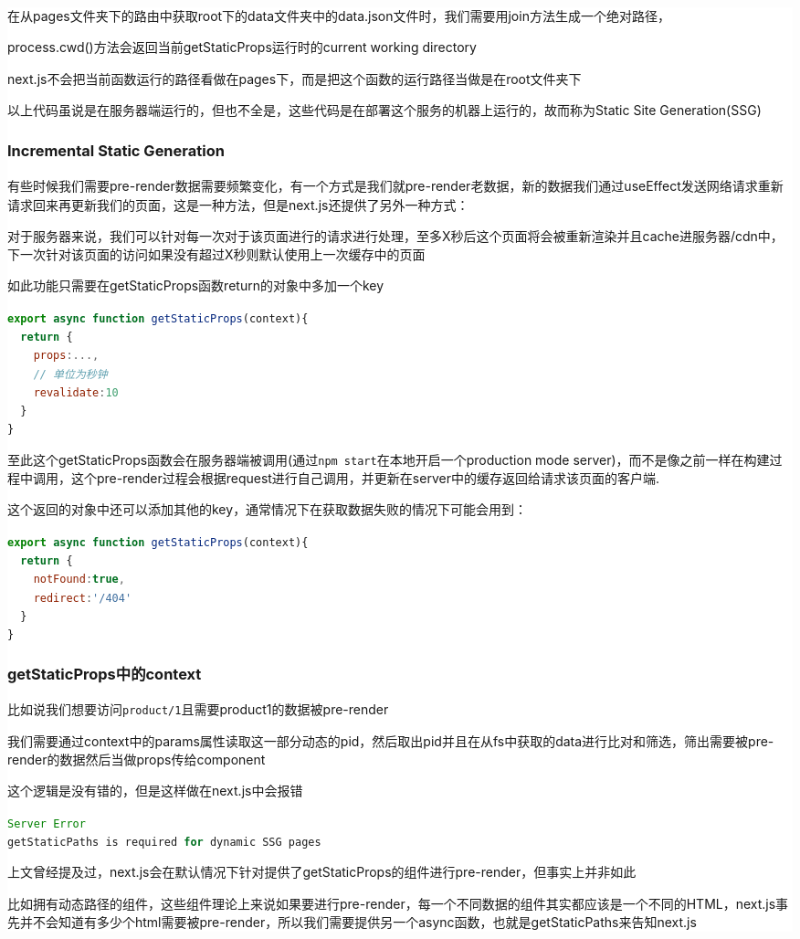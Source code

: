在从pages文件夹下的路由中获取root下的data文件夹中的data.json文件时，我们需要用join方法生成一个绝对路径，

process.cwd()方法会返回当前getStaticProps运行时的current working directory

next.js不会把当前函数运行的路径看做在pages下，而是把这个函数的运行路径当做是在root文件夹下

以上代码虽说是在服务器端运行的，但也不全是，这些代码是在部署这个服务的机器上运行的，故而称为Static Site Generation(SSG)

### Incremental Static Generation

有些时候我们需要pre-render数据需要频繁变化，有一个方式是我们就pre-render老数据，新的数据我们通过useEffect发送网络请求重新请求回来再更新我们的页面，这是一种方法，但是next.js还提供了另外一种方式：

对于服务器来说，我们可以针对每一次对于该页面进行的请求进行处理，至多X秒后这个页面将会被重新渲染并且cache进服务器/cdn中，下一次针对该页面的访问如果没有超过X秒则默认使用上一次缓存中的页面

如此功能只需要在getStaticProps函数return的对象中多加一个key

```js
export async function getStaticProps(context){
  return {
    props:...,
    // 单位为秒钟
    revalidate:10
  }
}
```

至此这个getStaticProps函数会在服务器端被调用(通过`npm start`在本地开启一个production mode server)，而不是像之前一样在构建过程中调用，这个pre-render过程会根据request进行自己调用，并更新在server中的缓存返回给请求该页面的客户端.

这个返回的对象中还可以添加其他的key，通常情况下在获取数据失败的情况下可能会用到：

```js
export async function getStaticProps(context){
  return {
    notFound:true,
    redirect:'/404'
  }
}
```

### getStaticProps中的context

比如说我们想要访问`product/1`且需要product1的数据被pre-render

我们需要通过context中的params属性读取这一部分动态的pid，然后取出pid并且在从fs中获取的data进行比对和筛选，筛出需要被pre-render的数据然后当做props传给component

这个逻辑是没有错的，但是这样做在next.js中会报错

```js
Server Error
getStaticPaths is required for dynamic SSG pages
```

上文曾经提及过，next.js会在默认情况下针对提供了getStaticProps的组件进行pre-render，但事实上并非如此

比如拥有动态路径的组件，这些组件理论上来说如果要进行pre-render，每一个不同数据的组件其实都应该是一个不同的HTML，next.js事先并不会知道有多少个html需要被pre-render，所以我们需要提供另一个async函数，也就是getStaticPaths来告知next.js
